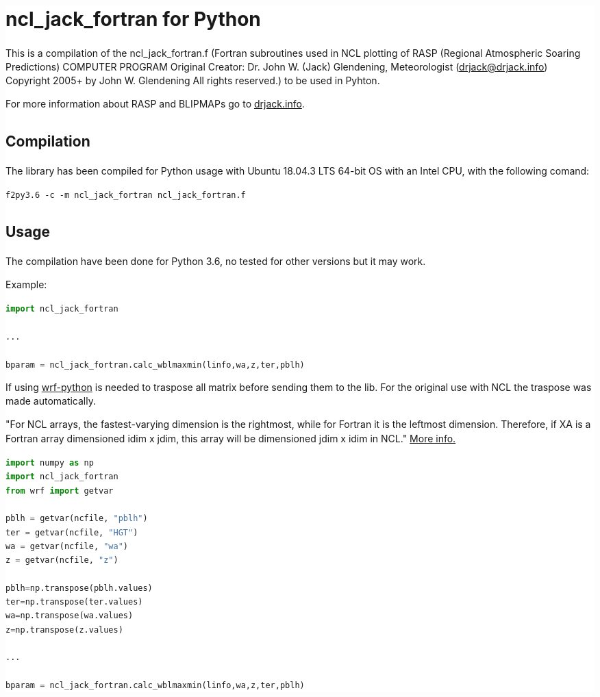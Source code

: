 # ncl_jack_fortran for Python

This is a compilation of the ncl_jack_fortran.f (Fortran subroutines used in NCL plotting of RASP 
(Regional Atmospheric Soaring Predictions) COMPUTER PROGRAM 
Original Creator: Dr. John W. (Jack) Glendening, Meteorologist (drjack@drjack.info)
Copyright 2005+  by John W. Glendening   All rights reserved.) to be used in Pyhton.

For more information about RASP and BLIPMAPs go to [drjack.info](http://www.drjack.info/ "drjack.info").

## Compilation

The library has been compiled for Python usage with Ubuntu 18.04.3 LTS 64-bit OS with an Intel CPU, with the following comand:

```
f2py3.6 -c -m ncl_jack_fortran ncl_jack_fortran.f
```

## Usage
The compilation have been done for Python 3.6, no tested for other versions but it may work.

Example:
```python
import ncl_jack_fortran

...

bparam = ncl_jack_fortran.calc_wblmaxmin(linfo,wa,z,ter,pblh)
```

If using [wrf-python](https://wrf-python.readthedocs.io/en/latest/index.html) is needed to traspose all matrix before sending them to the lib. For the original use with NCL the traspose was made automatically.

"For NCL arrays, the fastest-varying dimension is the rightmost, while for Fortran it is the leftmost dimension. Therefore, if XA is a Fortran array dimensioned idim x jdim, this array will be dimensioned jdim x idim in NCL." [More info.](https://www.ncl.ucar.edu/Document/Tools/WRAPIT.shtml)


```python
import numpy as np
import ncl_jack_fortran
from wrf import getvar

pblh = getvar(ncfile, "pblh")
ter = getvar(ncfile, "HGT")
wa = getvar(ncfile, "wa")
z = getvar(ncfile, "z")

pblh=np.transpose(pblh.values)
ter=np.transpose(ter.values)
wa=np.transpose(wa.values)
z=np.transpose(z.values)

...

bparam = ncl_jack_fortran.calc_wblmaxmin(linfo,wa,z,ter,pblh)
```
